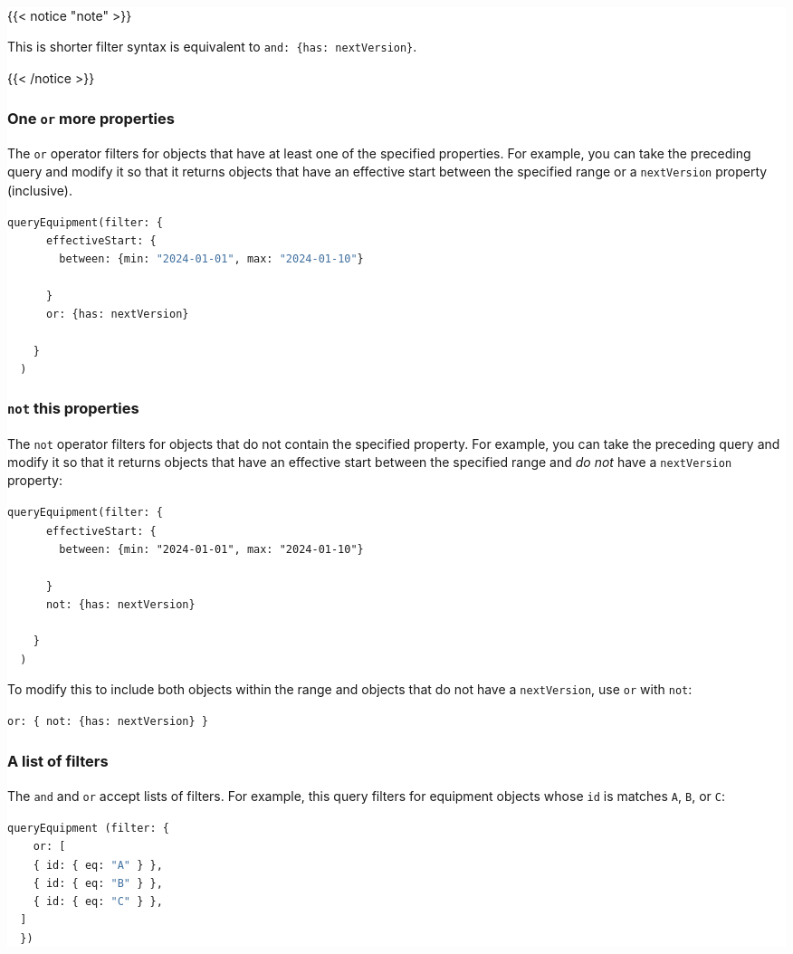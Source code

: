 {{< notice "note" >}}

This is shorter filter syntax is equivalent to `and: {has: nextVersion}`.

{{< /notice >}}

### One `or`  more properties

The `or` operator filters for objects that have at least one of the specified properties.
For example, you can take the preceding query and modify it so that it returns objects that have an effective start between the specified range or a `nextVersion` property (inclusive).

```graphql
queryEquipment(filter: {
      effectiveStart: {
        between: {min: "2024-01-01", max: "2024-01-10"}
        
      }
      or: {has: nextVersion}
    
    }
  )
```


### `not` this properties

The `not` operator filters for objects that do not contain the specified property.
For example, you can take the preceding query and modify it so that it returns objects that have an effective start between the specified range and _do not_ have a `nextVersion` property:

```
queryEquipment(filter: {
      effectiveStart: {
        between: {min: "2024-01-01", max: "2024-01-10"}
        
      }
      not: {has: nextVersion}
    
    }
  )
```

To modify this to include both objects within the range and objects that do not have a `nextVersion`, use `or` with `not`:

```graphql
or: { not: {has: nextVersion} }
```

### A list of filters

The `and` and `or` accept lists of filters.
For example, this query filters for equipment objects whose `id` is matches `A`, `B`, or `C`:

```graphql
queryEquipment (filter: {
    or: [
    { id: { eq: "A" } }, 
    { id: { eq: "B" } },
    { id: { eq: "C" } }, 
  ]
  })
```
